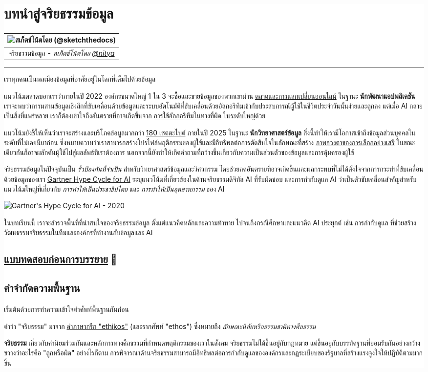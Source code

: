 
# บทนำสู่จริยธรรมข้อมูล

|![ สเก็ตช์โน้ตโดย [(@sketchthedocs)](https://sketchthedocs.dev) ](../../sketchnotes/02-Ethics.png)|
|:---:|
| จริยธรรมข้อมูล - _สเก็ตช์โน้ตโดย [@nitya](https://twitter.com/nitya)_ |

---

เราทุกคนเป็นพลเมืองข้อมูลที่อาศัยอยู่ในโลกที่เต็มไปด้วยข้อมูล

แนวโน้มตลาดบอกเราว่าภายในปี 2022 องค์กรขนาดใหญ่ 1 ใน 3 จะซื้อและขายข้อมูลของพวกเขาผ่าน [ตลาดและการแลกเปลี่ยนออนไลน์](https://www.gartner.com/smarterwithgartner/gartner-top-10-trends-in-data-and-analytics-for-2020/) ในฐานะ **นักพัฒนาแอปพลิเคชัน** เราจะพบว่าการผสานข้อมูลเชิงลึกที่ขับเคลื่อนด้วยข้อมูลและระบบอัตโนมัติที่ขับเคลื่อนด้วยอัลกอริทึมเข้ากับประสบการณ์ผู้ใช้ในชีวิตประจำวันนั้นง่ายและถูกลง แต่เมื่อ AI กลายเป็นสิ่งที่แพร่หลาย เราก็ต้องเข้าใจถึงอันตรายที่อาจเกิดขึ้นจาก [การใช้อัลกอริทึมในทางที่ผิด](https://www.youtube.com/watch?v=TQHs8SA1qpk) ในระดับใหญ่ด้วย

แนวโน้มยังชี้ให้เห็นว่าเราจะสร้างและบริโภคข้อมูลมากกว่า [180 เซตตะไบต์](https://www.statista.com/statistics/871513/worldwide-data-created/) ภายในปี 2025 ในฐานะ **นักวิทยาศาสตร์ข้อมูล** สิ่งนี้ทำให้เรามีโอกาสเข้าถึงข้อมูลส่วนบุคคลในระดับที่ไม่เคยมีมาก่อน ซึ่งหมายความว่าเราสามารถสร้างโปรไฟล์พฤติกรรมของผู้ใช้และมีอิทธิพลต่อการตัดสินใจในลักษณะที่สร้าง [ภาพลวงตาของการเลือกอย่างเสรี](https://www.datasciencecentral.com/profiles/blogs/the-illusion-of-choice) ในขณะเดียวกันก็อาจผลักดันผู้ใช้ไปสู่ผลลัพธ์ที่เราต้องการ นอกจากนี้ยังทำให้เกิดคำถามที่กว้างขึ้นเกี่ยวกับความเป็นส่วนตัวของข้อมูลและการคุ้มครองผู้ใช้

จริยธรรมข้อมูลในปัจจุบันเป็น _รั้วป้องกันที่จำเป็น_ สำหรับวิทยาศาสตร์ข้อมูลและวิศวกรรม โดยช่วยลดอันตรายที่อาจเกิดขึ้นและผลกระทบที่ไม่ได้ตั้งใจจากการกระทำที่ขับเคลื่อนด้วยข้อมูลของเรา [Gartner Hype Cycle for AI](https://www.gartner.com/smarterwithgartner/2-megatrends-dominate-the-gartner-hype-cycle-for-artificial-intelligence-2020/) ระบุแนวโน้มที่เกี่ยวข้องในด้านจริยธรรมดิจิทัล AI ที่รับผิดชอบ และการกำกับดูแล AI ว่าเป็นตัวขับเคลื่อนสำคัญสำหรับแนวโน้มใหญ่ที่เกี่ยวกับ _การทำให้เป็นประชาธิปไตย_ และ _การทำให้เป็นอุตสาหกรรม_ ของ AI

![Gartner's Hype Cycle for AI - 2020](https://images-cdn.newscred.com/Zz1mOWJhNzlkNDA2ZTMxMWViYjRiOGFiM2IyMjQ1YmMwZQ==)

ในบทเรียนนี้ เราจะสำรวจพื้นที่ที่น่าสนใจของจริยธรรมข้อมูล ตั้งแต่แนวคิดหลักและความท้าทาย ไปจนถึงกรณีศึกษาและแนวคิด AI ประยุกต์ เช่น การกำกับดูแล ที่ช่วยสร้างวัฒนธรรมจริยธรรมในทีมและองค์กรที่ทำงานกับข้อมูลและ AI

## [แบบทดสอบก่อนการบรรยาย](https://purple-hill-04aebfb03.1.azurestaticapps.net/quiz/2) 🎯

## คำจำกัดความพื้นฐาน

เริ่มต้นด้วยการทำความเข้าใจคำศัพท์พื้นฐานกันก่อน

คำว่า "จริยธรรม" มาจาก [คำภาษากรีก "ethikos"](https://en.wikipedia.org/wiki/Ethics) (และรากศัพท์ "ethos") ซึ่งหมายถึง _ลักษณะนิสัยหรือธรรมชาติทางศีลธรรม_

**จริยธรรม** เกี่ยวกับค่านิยมร่วมกันและหลักการทางศีลธรรมที่กำหนดพฤติกรรมของเราในสังคม จริยธรรมไม่ได้ขึ้นอยู่กับกฎหมาย แต่ขึ้นอยู่กับบรรทัดฐานที่ยอมรับกันอย่างกว้างขวางว่าอะไรคือ "ถูกหรือผิด" อย่างไรก็ตาม การพิจารณาด้านจริยธรรมสามารถมีอิทธิพลต่อการกำกับดูแลขององค์กรและกฎระเบียบของรัฐบาลที่สร้างแรงจูงใจให้ปฏิบัติตามมากขึ้น
